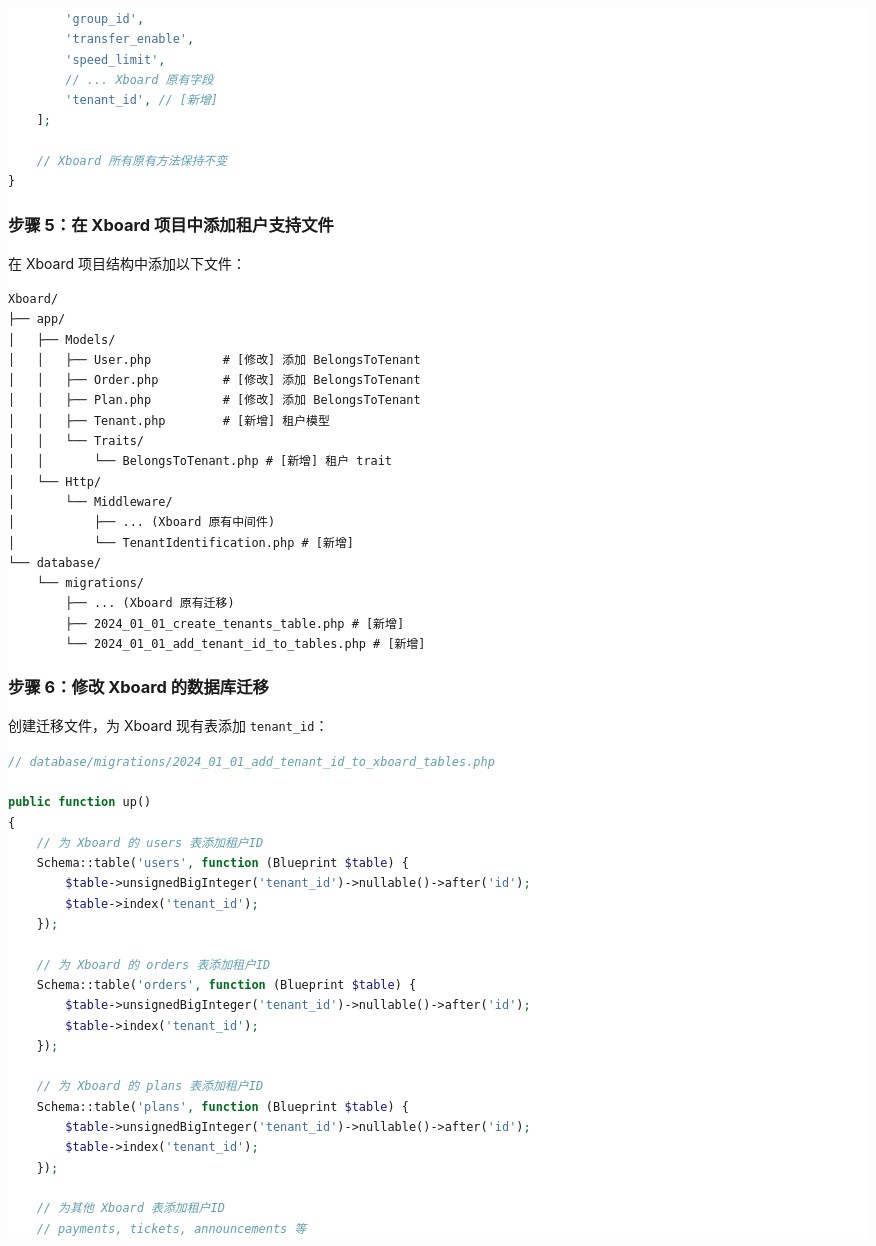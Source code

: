 ```php
        'group_id',
        'transfer_enable',
        'speed_limit',
        // ... Xboard 原有字段
        'tenant_id', // [新增]
    ];
    
    // Xboard 所有原有方法保持不变
}
```

### 步骤 5：在 Xboard 项目中添加租户支持文件

在 Xboard 项目结构中添加以下文件：

```
Xboard/
├── app/
│   ├── Models/
│   │   ├── User.php          # [修改] 添加 BelongsToTenant
│   │   ├── Order.php         # [修改] 添加 BelongsToTenant  
│   │   ├── Plan.php          # [修改] 添加 BelongsToTenant
│   │   ├── Tenant.php        # [新增] 租户模型
│   │   └── Traits/
│   │       └── BelongsToTenant.php # [新增] 租户 trait
│   └── Http/
│       └── Middleware/
│           ├── ... (Xboard 原有中间件)
│           └── TenantIdentification.php # [新增]
└── database/
    └── migrations/
        ├── ... (Xboard 原有迁移)
        ├── 2024_01_01_create_tenants_table.php # [新增]
        └── 2024_01_01_add_tenant_id_to_tables.php # [新增]
```

### 步骤 6：修改 Xboard 的数据库迁移

创建迁移文件，为 Xboard 现有表添加 `tenant_id`：

```php
// database/migrations/2024_01_01_add_tenant_id_to_xboard_tables.php

public function up()
{
    // 为 Xboard 的 users 表添加租户ID
    Schema::table('users', function (Blueprint $table) {
        $table->unsignedBigInteger('tenant_id')->nullable()->after('id');
        $table->index('tenant_id');
    });
    
    // 为 Xboard 的 orders 表添加租户ID
    Schema::table('orders', function (Blueprint $table) {
        $table->unsignedBigInteger('tenant_id')->nullable()->after('id');
        $table->index('tenant_id');
    });
    
    // 为 Xboard 的 plans 表添加租户ID
    Schema::table('plans', function (Blueprint $table) {
        $table->unsignedBigInteger('tenant_id')->nullable()->after('id');
        $table->index('tenant_id');
    });
    
    // 为其他 Xboard 表添加租户ID
    // payments, tickets, announcements 等
```